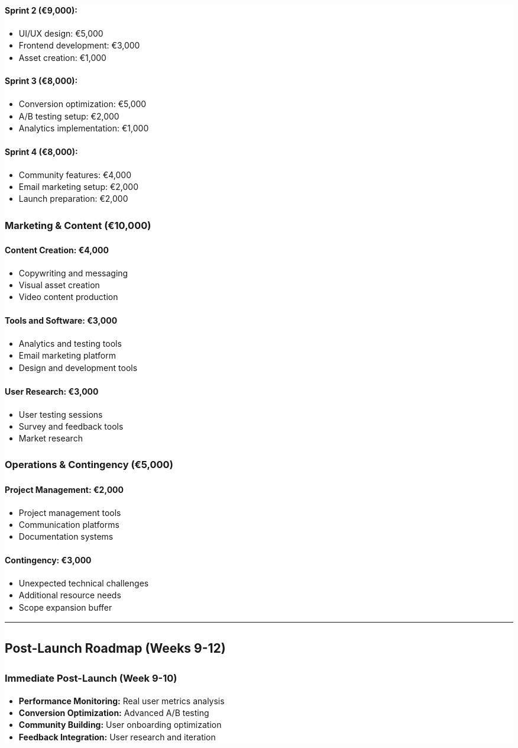 #### **Sprint 2 (€9,000):**
- UI/UX design: €5,000
- Frontend development: €3,000
- Asset creation: €1,000

#### **Sprint 3 (€8,000):**
- Conversion optimization: €5,000
- A/B testing setup: €2,000
- Analytics implementation: €1,000

#### **Sprint 4 (€8,000):**
- Community features: €4,000
- Email marketing setup: €2,000
- Launch preparation: €2,000

### Marketing & Content (€10,000)

#### **Content Creation:** €4,000
- Copywriting and messaging
- Visual asset creation
- Video content production

#### **Tools and Software:** €3,000
- Analytics and testing tools
- Email marketing platform
- Design and development tools

#### **User Research:** €3,000
- User testing sessions
- Survey and feedback tools
- Market research

### Operations & Contingency (€5,000)

#### **Project Management:** €2,000
- Project management tools
- Communication platforms
- Documentation systems

#### **Contingency:** €3,000
- Unexpected technical challenges
- Additional resource needs
- Scope expansion buffer

---

## Post-Launch Roadmap (Weeks 9-12)

### Immediate Post-Launch (Week 9-10)
- **Performance Monitoring:** Real user metrics analysis
- **Conversion Optimization:** Advanced A/B testing
- **Community Building:** User onboarding optimization
- **Feedback Integration:** User research and iteration
